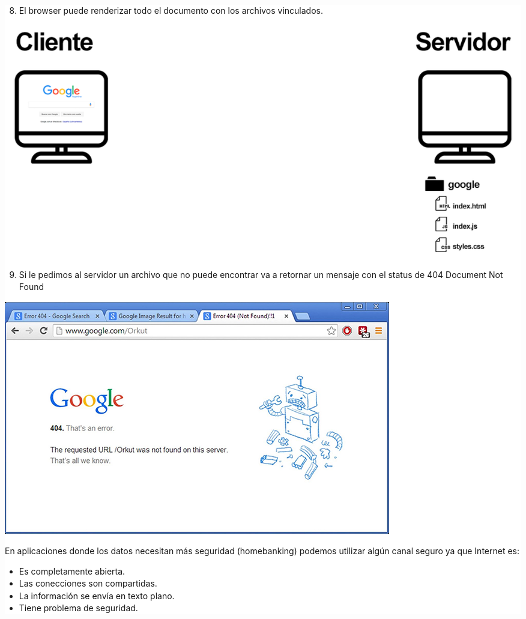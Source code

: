 8. El browser puede renderizar todo el documento con los archivos vinculados.

![Respuesta del servidor](../assets/internet/mostramos_google.png)

9. Si le pedimos al servidor un archivo que no puede encontrar va a retornar un mensaje con el status de 404 Document Not Found

![Respuesta 404](../assets/internet/404.png)

En aplicaciones donde los datos necesitan más seguridad (homebanking) podemos utilizar algún canal seguro ya que Internet es:

* Es completamente abierta.
* Las conecciones son compartidas.
* La información se envía en texto plano.
* Tiene problema de seguridad.
